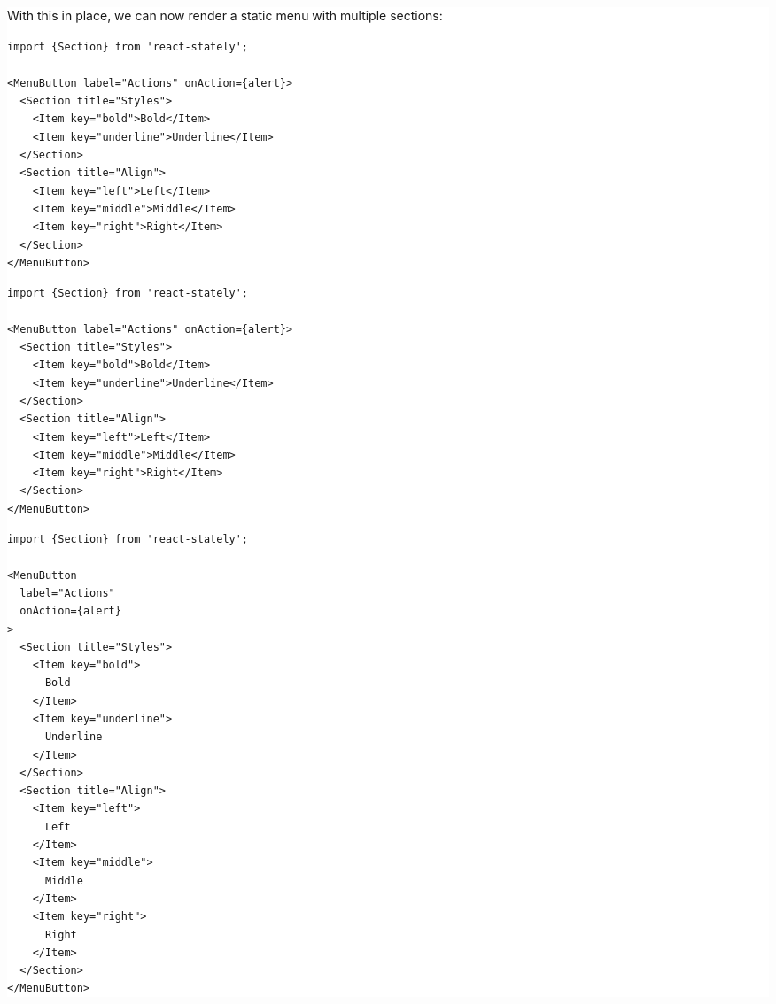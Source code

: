 With this in place, we can now render a static menu with multiple sections:

```
import {Section} from 'react-stately';

<MenuButton label="Actions" onAction={alert}>
  <Section title="Styles">
    <Item key="bold">Bold</Item>
    <Item key="underline">Underline</Item>
  </Section>
  <Section title="Align">
    <Item key="left">Left</Item>
    <Item key="middle">Middle</Item>
    <Item key="right">Right</Item>
  </Section>
</MenuButton>
```

```
import {Section} from 'react-stately';

<MenuButton label="Actions" onAction={alert}>
  <Section title="Styles">
    <Item key="bold">Bold</Item>
    <Item key="underline">Underline</Item>
  </Section>
  <Section title="Align">
    <Item key="left">Left</Item>
    <Item key="middle">Middle</Item>
    <Item key="right">Right</Item>
  </Section>
</MenuButton>
```

```
import {Section} from 'react-stately';

<MenuButton
  label="Actions"
  onAction={alert}
>
  <Section title="Styles">
    <Item key="bold">
      Bold
    </Item>
    <Item key="underline">
      Underline
    </Item>
  </Section>
  <Section title="Align">
    <Item key="left">
      Left
    </Item>
    <Item key="middle">
      Middle
    </Item>
    <Item key="right">
      Right
    </Item>
  </Section>
</MenuButton>
```
